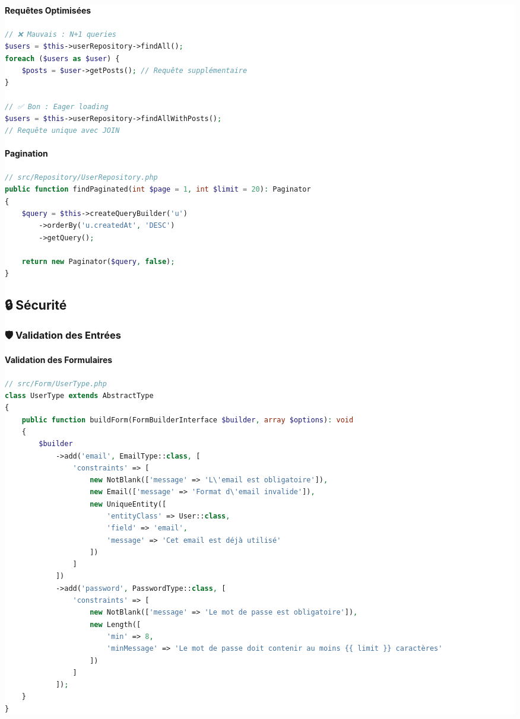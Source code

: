 #### Requêtes Optimisées
```php
// ❌ Mauvais : N+1 queries
$users = $this->userRepository->findAll();
foreach ($users as $user) {
    $posts = $user->getPosts(); // Requête supplémentaire
}

// ✅ Bon : Eager loading
$users = $this->userRepository->findAllWithPosts();
// Requête unique avec JOIN
```

#### Pagination
```php
// src/Repository/UserRepository.php
public function findPaginated(int $page = 1, int $limit = 20): Paginator
{
    $query = $this->createQueryBuilder('u')
        ->orderBy('u.createdAt', 'DESC')
        ->getQuery();

    return new Paginator($query, false);
}
```

## 🔒 Sécurité

### 🛡️ Validation des Entrées

#### Validation des Formulaires
```php
// src/Form/UserType.php
class UserType extends AbstractType
{
    public function buildForm(FormBuilderInterface $builder, array $options): void
    {
        $builder
            ->add('email', EmailType::class, [
                'constraints' => [
                    new NotBlank(['message' => 'L\'email est obligatoire']),
                    new Email(['message' => 'Format d\'email invalide']),
                    new UniqueEntity([
                        'entityClass' => User::class,
                        'field' => 'email',
                        'message' => 'Cet email est déjà utilisé'
                    ])
                ]
            ])
            ->add('password', PasswordType::class, [
                'constraints' => [
                    new NotBlank(['message' => 'Le mot de passe est obligatoire']),
                    new Length([
                        'min' => 8,
                        'minMessage' => 'Le mot de passe doit contenir au moins {{ limit }} caractères'
                    ])
                ]
            ]);
    }
}
```
